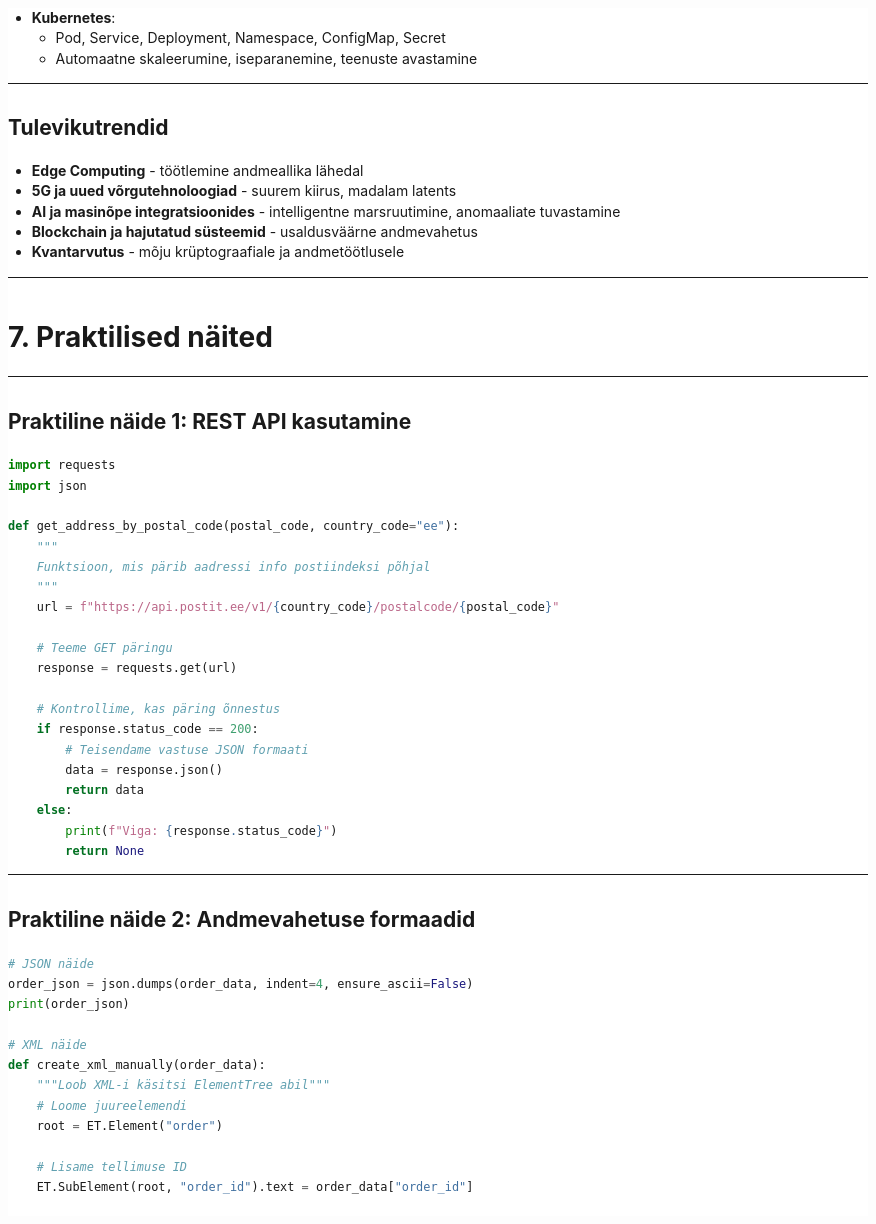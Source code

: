 - **Kubernetes**:
  - Pod, Service, Deployment, Namespace, ConfigMap, Secret
  - Automaatne skaleerumine, iseparanemine, teenuste avastamine

---

## Tulevikutrendid

- **Edge Computing** - töötlemine andmeallika lähedal
- **5G ja uued võrgutehnoloogiad** - suurem kiirus, madalam latents
- **AI ja masinõpe integratsioonides** - intelligentne marsruutimine, anomaaliate tuvastamine
- **Blockchain ja hajutatud süsteemid** - usaldusväärne andmevahetus
- **Kvantarvutus** - mõju krüptograafiale ja andmetöötlusele

---

# 7. Praktilised näited

---

## Praktiline näide 1: REST API kasutamine

```python
import requests
import json

def get_address_by_postal_code(postal_code, country_code="ee"):
    """
    Funktsioon, mis pärib aadressi info postiindeksi põhjal
    """
    url = f"https://api.postit.ee/v1/{country_code}/postalcode/{postal_code}"
    
    # Teeme GET päringu
    response = requests.get(url)
    
    # Kontrollime, kas päring õnnestus
    if response.status_code == 200:
        # Teisendame vastuse JSON formaati
        data = response.json()
        return data
    else:
        print(f"Viga: {response.status_code}")
        return None
```

---

## Praktiline näide 2: Andmevahetuse formaadid

```python
# JSON näide
order_json = json.dumps(order_data, indent=4, ensure_ascii=False)
print(order_json)

# XML näide
def create_xml_manually(order_data):
    """Loob XML-i käsitsi ElementTree abil"""
    # Loome juureelemendi
    root = ET.Element("order")
    
    # Lisame tellimuse ID
    ET.SubElement(root, "order_id").text = order_data["order_id"]
    
```